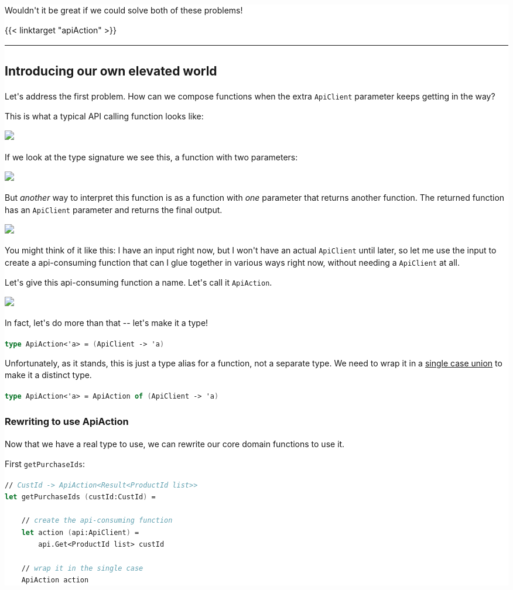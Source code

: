 Wouldn't it be great if we could solve both of these problems!

{{< linktarget "apiAction" >}}

----

## Introducing our own elevated world

Let's address the first problem. How can we compose functions when the extra `ApiClient` parameter keeps getting in the way?

This is what a typical API calling function looks like:

![](./vgfp_api_action1.png)

If we look at the type signature we see this, a function with two parameters:

![](./vgfp_api_action2.png)

But *another* way to interpret this function is as a function with *one* parameter that returns another function. The returned function has an `ApiClient` parameter and returns the final output.

![](./vgfp_api_action3.png)

You might think of it like this: I have an input right now, but I won't have an actual `ApiClient` until later, so let me use the input to create a api-consuming function that can I glue together in various ways right now, without needing a `ApiClient` at all.

Let's give this api-consuming function a name. Let's call it `ApiAction`.

![](./vgfp_api_action4.png)

In fact, let's do more than that -- let's make it a type!

```fsharp
type ApiAction<'a> = (ApiClient -> 'a)
```

Unfortunately, as it stands, this is just a type alias for a function, not a separate type. We need to wrap it in a [single case union](/posts/designing-with-types-single-case-dus/) to make it a distinct type.

```fsharp
type ApiAction<'a> = ApiAction of (ApiClient -> 'a)
```

### Rewriting to use ApiAction

Now that we have a real type to use, we can rewrite our core domain functions to use it.

First `getPurchaseIds`:

```fsharp
// CustId -> ApiAction<Result<ProductId list>>
let getPurchaseIds (custId:CustId) =

    // create the api-consuming function
    let action (api:ApiClient) =
        api.Get<ProductId list> custId

    // wrap it in the single case
    ApiAction action
```
